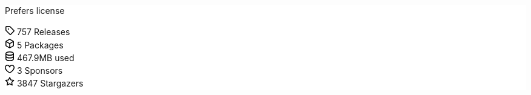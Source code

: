 Prefers  license

</div>
<div class="field">
<svg xmlns="http://www.w3.org/2000/svg" viewBox="0 0 16 16" width="16" height="16"><path fill-rule="evenodd" d="M2.5 7.775V2.75a.25.25 0 01.25-.25h5.025a.25.25 0 01.177.073l6.25 6.25a.25.25 0 010 .354l-5.025 5.025a.25.25 0 01-.354 0l-6.25-6.25a.25.25 0 01-.073-.177zm-1.5 0V2.75C1 1.784 1.784 1 2.75 1h5.025c.464 0 .91.184 1.238.513l6.25 6.25a1.75 1.75 0 010 2.474l-5.026 5.026a1.75 1.75 0 01-2.474 0l-6.25-6.25A1.75 1.75 0 011 7.775zM6 5a1 1 0 100 2 1 1 0 000-2z"></path></svg>
757 Releases
</div>
<div class="field">
<svg xmlns="http://www.w3.org/2000/svg" viewBox="0 0 16 16" width="16" height="16"><path fill-rule="evenodd" d="M8.878.392a1.75 1.75 0 00-1.756 0l-5.25 3.045A1.75 1.75 0 001 4.951v6.098c0 .624.332 1.2.872 1.514l5.25 3.045a1.75 1.75 0 001.756 0l5.25-3.045c.54-.313.872-.89.872-1.514V4.951c0-.624-.332-1.2-.872-1.514L8.878.392zM7.875 1.69a.25.25 0 01.25 0l4.63 2.685L8 7.133 3.245 4.375l4.63-2.685zM2.5 5.677v5.372c0 .09.047.171.125.216l4.625 2.683V8.432L2.5 5.677zm6.25 8.271l4.625-2.683a.25.25 0 00.125-.216V5.677L8.75 8.432v5.516z"></path></svg>
5 Packages
</div>
<div class="field">
<svg xmlns="http://www.w3.org/2000/svg" viewBox="0 0 16 16" width="16" height="16"><path xmlns="http://www.w3.org/2000/svg" fill-rule="evenodd" d="M2.5 3.5c0-.133.058-.318.282-.55.227-.237.592-.484 1.1-.708C4.899 1.795 6.354 1.5 8 1.5c1.647 0 3.102.295 4.117.742.51.224.874.47 1.101.707.224.233.282.418.282.551 0 .133-.058.318-.282.55-.227.237-.592.484-1.1.708C11.101 5.205 9.646 5.5 8 5.5c-1.647 0-3.102-.295-4.117-.742-.51-.224-.874-.47-1.101-.707-.224-.233-.282-.418-.282-.551zM1 3.5c0-.626.292-1.165.7-1.59.406-.422.956-.767 1.579-1.041C4.525.32 6.195 0 8 0c1.805 0 3.475.32 4.722.869.622.274 1.172.62 1.578 1.04.408.426.7.965.7 1.591v9c0 .626-.292 1.165-.7 1.59-.406.422-.956.767-1.579 1.041C11.476 15.68 9.806 16 8 16c-1.805 0-3.475-.32-4.721-.869-.623-.274-1.173-.62-1.579-1.04-.408-.426-.7-.965-.7-1.591v-9zM2.5 8V5.724c.241.15.503.286.779.407C4.525 6.68 6.195 7 8 7c1.805 0 3.475-.32 4.722-.869.275-.121.537-.257.778-.407V8c0 .133-.058.318-.282.55-.227.237-.592.484-1.1.708C11.101 9.705 9.646 10 8 10c-1.647 0-3.102-.295-4.117-.742-.51-.224-.874-.47-1.101-.707C2.558 8.318 2.5 8.133 2.5 8zm0 2.225V12.5c0 .133.058.318.282.55.227.237.592.484 1.1.708 1.016.447 2.471.742 4.118.742 1.647 0 3.102-.295 4.117-.742.51-.224.874-.47 1.101-.707.224-.233.282-.418.282-.551v-2.275c-.241.15-.503.285-.778.406-1.247.549-2.917.869-4.722.869-1.805 0-3.475-.32-4.721-.869a6.236 6.236 0 01-.779-.406z"></path></svg>
467.9MB used
</div>

</section>
<section>
<div class="field">
<svg xmlns="http://www.w3.org/2000/svg" viewBox="0 0 16 16" width="16" height="16"><path fill-rule="evenodd" d="M4.25 2.5c-1.336 0-2.75 1.164-2.75 3 0 2.15 1.58 4.144 3.365 5.682A20.565 20.565 0 008 13.393a20.561 20.561 0 003.135-2.211C12.92 9.644 14.5 7.65 14.5 5.5c0-1.836-1.414-3-2.75-3-1.373 0-2.609.986-3.029 2.456a.75.75 0 01-1.442 0C6.859 3.486 5.623 2.5 4.25 2.5zM8 14.25l-.345.666-.002-.001-.006-.003-.018-.01a7.643 7.643 0 01-.31-.17 22.075 22.075 0 01-3.434-2.414C2.045 10.731 0 8.35 0 5.5 0 2.836 2.086 1 4.25 1 5.797 1 7.153 1.802 8 3.02 8.847 1.802 10.203 1 11.75 1 13.914 1 16 2.836 16 5.5c0 2.85-2.045 5.231-3.885 6.818a22.08 22.08 0 01-3.744 2.584l-.018.01-.006.003h-.002L8 14.25zm0 0l.345.666a.752.752 0 01-.69 0L8 14.25z"></path></svg>
3 Sponsors
</div>
<div class="field">
<svg xmlns="http://www.w3.org/2000/svg" viewBox="0 0 16 16" width="16" height="16"><path fill-rule="evenodd" d="M8 .25a.75.75 0 01.673.418l1.882 3.815 4.21.612a.75.75 0 01.416 1.279l-3.046 2.97.719 4.192a.75.75 0 01-1.088.791L8 12.347l-3.766 1.98a.75.75 0 01-1.088-.79l.72-4.194L.818 6.374a.75.75 0 01.416-1.28l4.21-.611L7.327.668A.75.75 0 018 .25zm0 2.445L6.615 5.5a.75.75 0 01-.564.41l-3.097.45 2.24 2.184a.75.75 0 01.216.664l-.528 3.084 2.769-1.456a.75.75 0 01.698 0l2.77 1.456-.53-3.084a.75.75 0 01.216-.664l2.24-2.183-3.096-.45a.75.75 0 01-.564-.41L8 2.694v.001z"></path></svg>
3847 Stargazers
</div>
<div class="field">